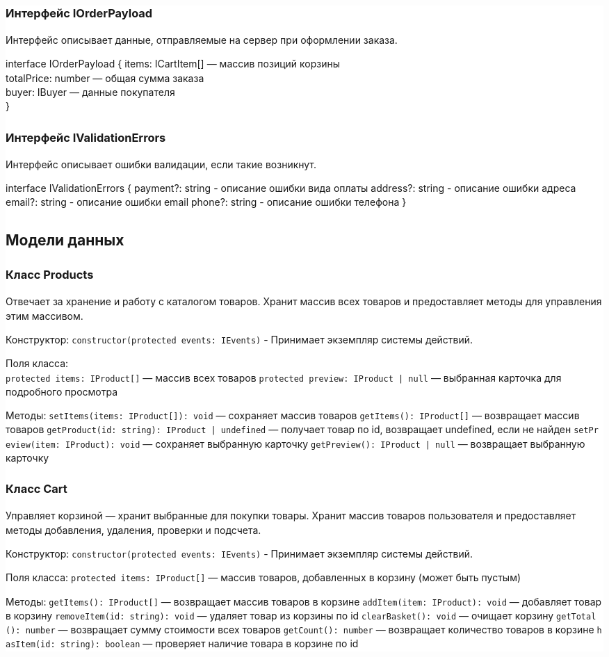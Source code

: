 ### Интерфейс IOrderPayload
Интерфейс описывает данные, отправляемые на сервер при оформлении заказа.

interface IOrderPayload {
  items: ICartItem[] — массив позиций корзины  
  totalPrice: number — общая сумма заказа  
  buyer: IBuyer — данные покупателя  
}

### Интерфейс IValidationErrors
Интерфейс описывает ошибки валидации, если такие возникнут.

interface IValidationErrors {
  payment?: string - описание ошибки вида оплаты
  address?: string - описание ошибки адреса
  email?: string - описание ошибки email
  phone?: string - описание ошибки телефона
}

## Модели данных

### Класс Products
Отвечает за хранение и работу с каталогом товаров. Хранит массив всех товаров и предоставляет методы для управления этим массивом.

Конструктор:
`constructor(protected events: IEvents)` - Принимает экземпляр системы действий.

Поля класса:  
`protected items: IProduct[]` — массив всех товаров
`protected preview: IProduct | null` — выбранная карточка для подробного просмотра

Методы:
`setItems(items: IProduct[]): void` — сохраняет массив товаров
`getItems(): IProduct[]` — возвращает массив товаров
`getProduct(id: string): IProduct | undefined` — получает товар по id, возвращает undefined, если не найден
`setPreview(item: IProduct): void` — сохраняет выбранную карточку
`getPreview(): IProduct | null` — возвращает выбранную карточку

### Класс Cart
Управляет корзиной — хранит выбранные для покупки товары. Хранит массив товаров пользователя и предоставляет методы добавления, удаления, проверки и подсчета.

Конструктор:
`constructor(protected events: IEvents)` - Принимает экземпляр системы действий.

Поля класса:
`protected items: IProduct[]` — массив товаров, добавленных в корзину (может быть пустым)

Методы:
`getItems(): IProduct[]` — возвращает массив товаров в корзине
`addItem(item: IProduct): void` — добавляет товар в корзину
`removeItem(id: string): void` — удаляет товар из корзины по id
`clearBasket(): void` — очищает корзину
`getTotal(): number` — возвращает сумму стоимости всех товаров
`getCount(): number` — возвращает количество товаров в корзине
`hasItem(id: string): boolean` — проверяет наличие товара в корзине по id
